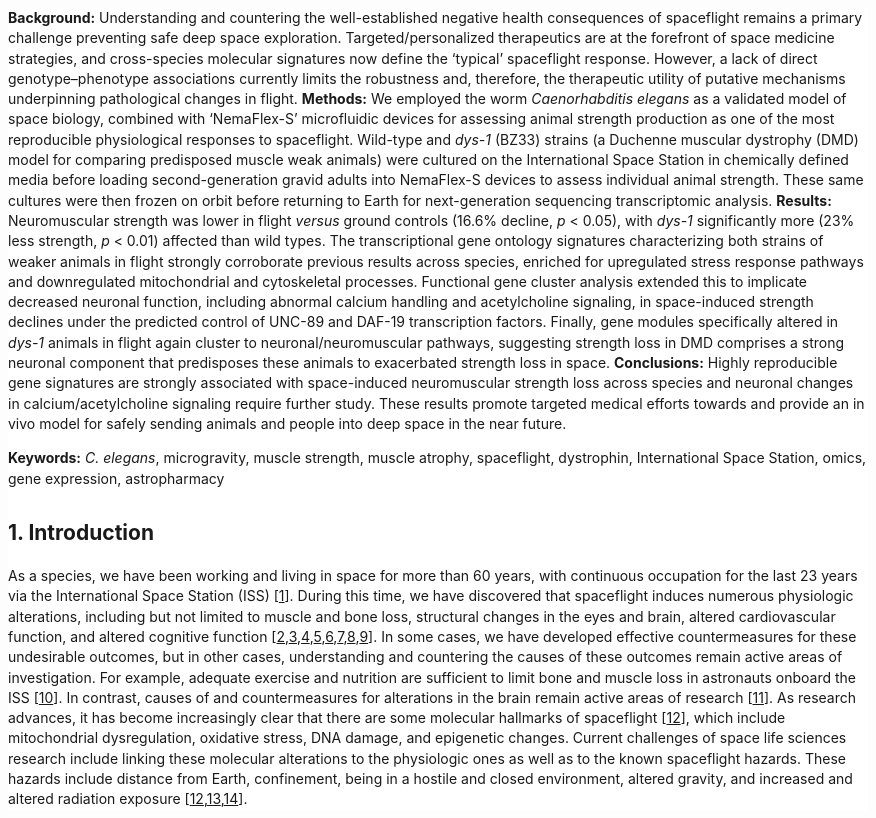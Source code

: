 **Background:** Understanding and countering the well-established negative health consequences of spaceflight remains a primary challenge preventing safe deep space exploration. Targeted/personalized therapeutics are at the forefront of space medicine strategies, and cross-species molecular signatures now define the ‘typical’ spaceflight response. However, a lack of direct genotype–phenotype associations currently limits the robustness and, therefore, the therapeutic utility of putative mechanisms underpinning pathological changes in flight. **Methods:** We employed the worm *Caenorhabditis elegans* as a validated model of space biology, combined with ‘NemaFlex-S’ microfluidic devices for assessing animal strength production as one of the most reproducible physiological responses to spaceflight. Wild-type and *dys-1* (BZ33) strains (a Duchenne muscular dystrophy (DMD) model for comparing predisposed muscle weak animals) were cultured on the International Space Station in chemically defined media before loading second-generation gravid adults into NemaFlex-S devices to assess individual animal strength. These same cultures were then frozen on orbit before returning to Earth for next-generation sequencing transcriptomic analysis. **Results:** Neuromuscular strength was lower in flight *versus* ground controls (16.6% decline, *p* < 0.05), with *dys-1* significantly more (23% less strength, *p* < 0.01) affected than wild types. The transcriptional gene ontology signatures characterizing both strains of weaker animals in flight strongly corroborate previous results across species, enriched for upregulated stress response pathways and downregulated mitochondrial and cytoskeletal processes. Functional gene cluster analysis extended this to implicate decreased neuronal function, including abnormal calcium handling and acetylcholine signaling, in space-induced strength declines under the predicted control of UNC-89 and DAF-19 transcription factors. Finally, gene modules specifically altered in *dys-1* animals in flight again cluster to neuronal/neuromuscular pathways, suggesting strength loss in DMD comprises a strong neuronal component that predisposes these animals to exacerbated strength loss in space. **Conclusions:** Highly reproducible gene signatures are strongly associated with space-induced neuromuscular strength loss across species and neuronal changes in calcium/acetylcholine signaling require further study. These results promote targeted medical efforts towards and provide an in vivo model for safely sending animals and people into deep space in the near future.

**Keywords:** *C. elegans*, microgravity, muscle strength, muscle atrophy, spaceflight, dystrophin, International Space Station, omics, gene expression, astropharmacy

## 1. Introduction

As a species, we have been working and living in space for more than 60 years, with continuous occupation for the last 23 years via the International Space Station (ISS) [[1](#B1-cells-12-02470)]. During this time, we have discovered that spaceflight induces numerous physiologic alterations, including but not limited to muscle and bone loss, structural changes in the eyes and brain, altered cardiovascular function, and altered cognitive function [[2](#B2-cells-12-02470),[3](#B3-cells-12-02470),[4](#B4-cells-12-02470),[5](#B5-cells-12-02470),[6](#B6-cells-12-02470),[7](#B7-cells-12-02470),[8](#B8-cells-12-02470),[9](#B9-cells-12-02470)]. In some cases, we have developed effective countermeasures for these undesirable outcomes, but in other cases, understanding and countering the causes of these outcomes remain active areas of investigation. For example, adequate exercise and nutrition are sufficient to limit bone and muscle loss in astronauts onboard the ISS [[10](#B10-cells-12-02470)]. In contrast, causes of and countermeasures for alterations in the brain remain active areas of research [[11](#B11-cells-12-02470)]. As research advances, it has become increasingly clear that there are some molecular hallmarks of spaceflight [[12](#B12-cells-12-02470)], which include mitochondrial dysregulation, oxidative stress, DNA damage, and epigenetic changes. Current challenges of space life sciences research include linking these molecular alterations to the physiologic ones as well as to the known spaceflight hazards. These hazards include distance from Earth, confinement, being in a hostile and closed environment, altered gravity, and increased and altered radiation exposure [[12](#B12-cells-12-02470),[13](#B13-cells-12-02470),[14](#B14-cells-12-02470)].

